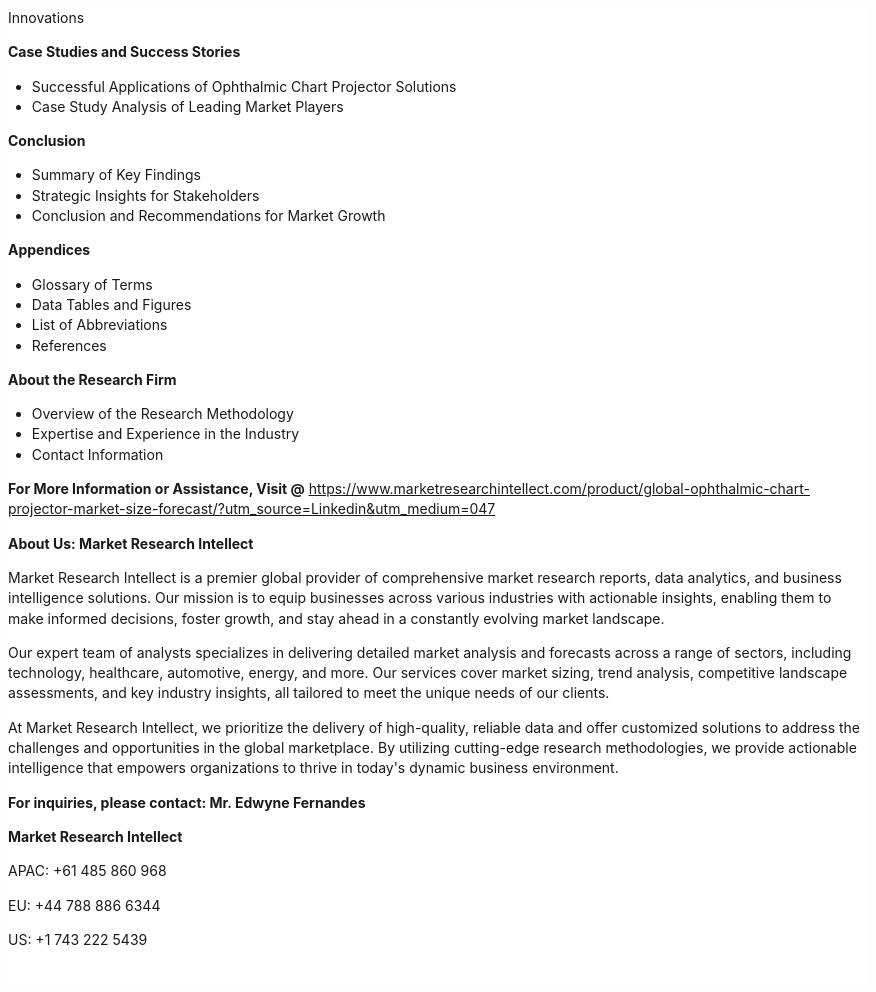 Innovations</li></ul><p><strong>Case Studies and Success Stories</strong></p><ul><li>Successful Applications of Ophthalmic Chart Projector Solutions</li><li>Case Study Analysis of Leading Market Players</li></ul><p><strong>Conclusion</strong></p><ul><li>Summary of Key Findings</li><li>Strategic Insights for Stakeholders</li><li>Conclusion and Recommendations for Market Growth</li></ul><p><strong>Appendices</strong></p><ul><li>Glossary of Terms</li><li>Data Tables and Figures</li><li>List of Abbreviations</li><li>References</li></ul><p><strong>About the Research Firm</strong></p><ul><li>Overview of the Research Methodology</li><li>Expertise and Experience in the Industry</li><li>Contact Information</li></ul></div><div class="article-main__content" data-test-id="publishing-text-block"><p><span class="font-[700]"><strong>For More Information or Assistance, Visit @</strong>&nbsp;<a href="https://www.marketresearchintellect.com/product/global-ophthalmic-chart-projector-market-size-forecast/?utm_source=Linkedin&utm_medium=047">https://www.marketresearchintellect.com/product/global-ophthalmic-chart-projector-market-size-forecast/?utm_source=Linkedin&utm_medium=047</a></span></p><p><strong>About Us: Market Research Intellect</strong></p><p>Market Research Intellect is a premier global provider of comprehensive market research reports, data analytics, and business intelligence solutions. Our mission is to equip businesses across various industries with actionable insights, enabling them to make informed decisions, foster growth, and stay ahead in a constantly evolving market landscape.</p><p>Our expert team of analysts specializes in delivering detailed market analysis and forecasts across a range of sectors, including technology, healthcare, automotive, energy, and more. Our services cover market sizing, trend analysis, competitive landscape assessments, and key industry insights, all tailored to meet the unique needs of our clients.</p><p>At Market Research Intellect, we prioritize the delivery of high-quality, reliable data and offer customized solutions to address the challenges and opportunities in the global marketplace. By utilizing cutting-edge research methodologies, we provide actionable intelligence that empowers organizations to thrive in today's dynamic business environment.</p><p><strong>For inquiries, please contact: Mr. Edwyne Fernandes</strong></p><p><strong>Market Research Intellect</strong></p><p>APAC: +61 485 860 968</p><p>EU: +44 788 886 6344</p><p>US: +1 743 222 5439</p></div><div class="article-main__content" data-test-id="publishing-text-block">&nbsp;</div>

